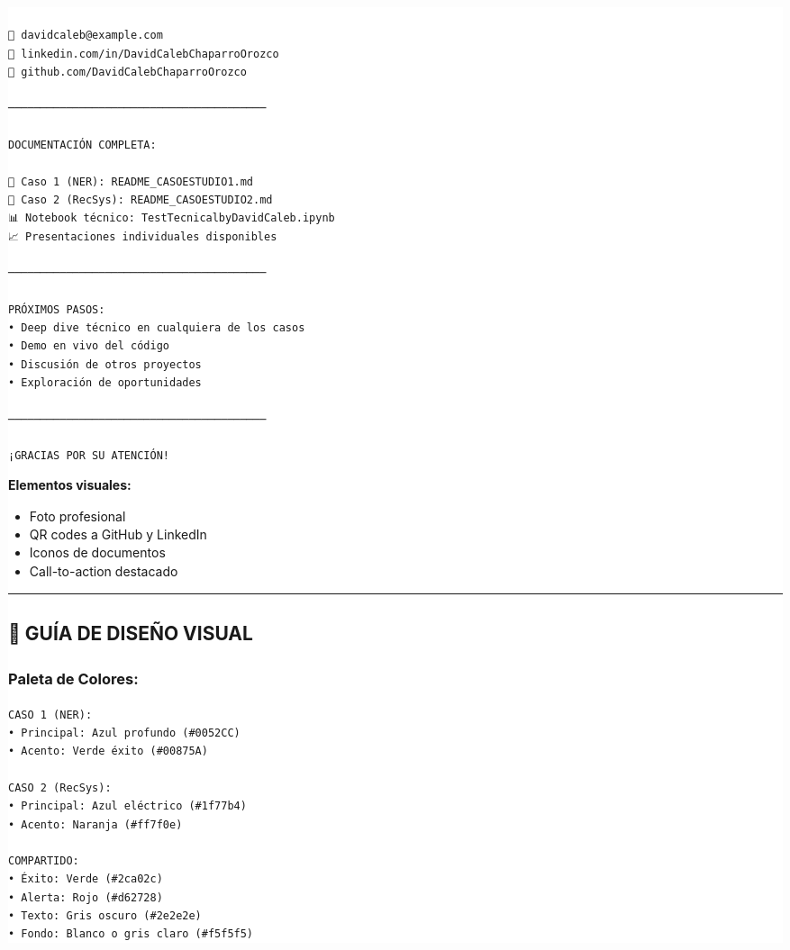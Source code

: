```

📧 davidcaleb@example.com
💼 linkedin.com/in/DavidCalebChaparroOrozco
🐙 github.com/DavidCalebChaparroOrozco

────────────────────────────────────────

DOCUMENTACIÓN COMPLETA:

📄 Caso 1 (NER): README_CASOESTUDIO1.md
📄 Caso 2 (RecSys): README_CASOESTUDIO2.md
📊 Notebook técnico: TestTecnicalbyDavidCaleb.ipynb
📈 Presentaciones individuales disponibles

────────────────────────────────────────

PRÓXIMOS PASOS:
• Deep dive técnico en cualquiera de los casos
• Demo en vivo del código
• Discusión de otros proyectos
• Exploración de oportunidades

────────────────────────────────────────

¡GRACIAS POR SU ATENCIÓN!
```

**Elementos visuales:**
- Foto profesional
- QR codes a GitHub y LinkedIn
- Iconos de documentos
- Call-to-action destacado

---

## 🎨 GUÍA DE DISEÑO VISUAL

### Paleta de Colores:

```
CASO 1 (NER):
• Principal: Azul profundo (#0052CC)
• Acento: Verde éxito (#00875A)

CASO 2 (RecSys):
• Principal: Azul eléctrico (#1f77b4)
• Acento: Naranja (#ff7f0e)

COMPARTIDO:
• Éxito: Verde (#2ca02c)
• Alerta: Rojo (#d62728)
• Texto: Gris oscuro (#2e2e2e)
• Fondo: Blanco o gris claro (#f5f5f5)
```
